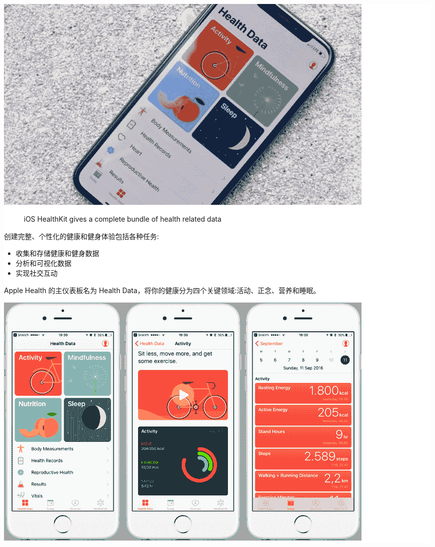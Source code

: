 ![](img/1a249f6b4d5b2b98c5302166e6a852c5.png)

<figure>

<figcaption class="imageCaption">iOS HealthKit gives a complete bundle of health related data</figcaption>

</figure>

创建完整、个性化的健康和健身体验包括各种任务:

*   收集和存储健康和健身数据
*   分析和可视化数据
*   实现社交互动

Apple Health 的主仪表板名为 Health Data，将你的健康分为四个关键领域:活动、正念、营养和睡眠。

![](img/771b0e350652e0949e57a6e9872a314f.png)
